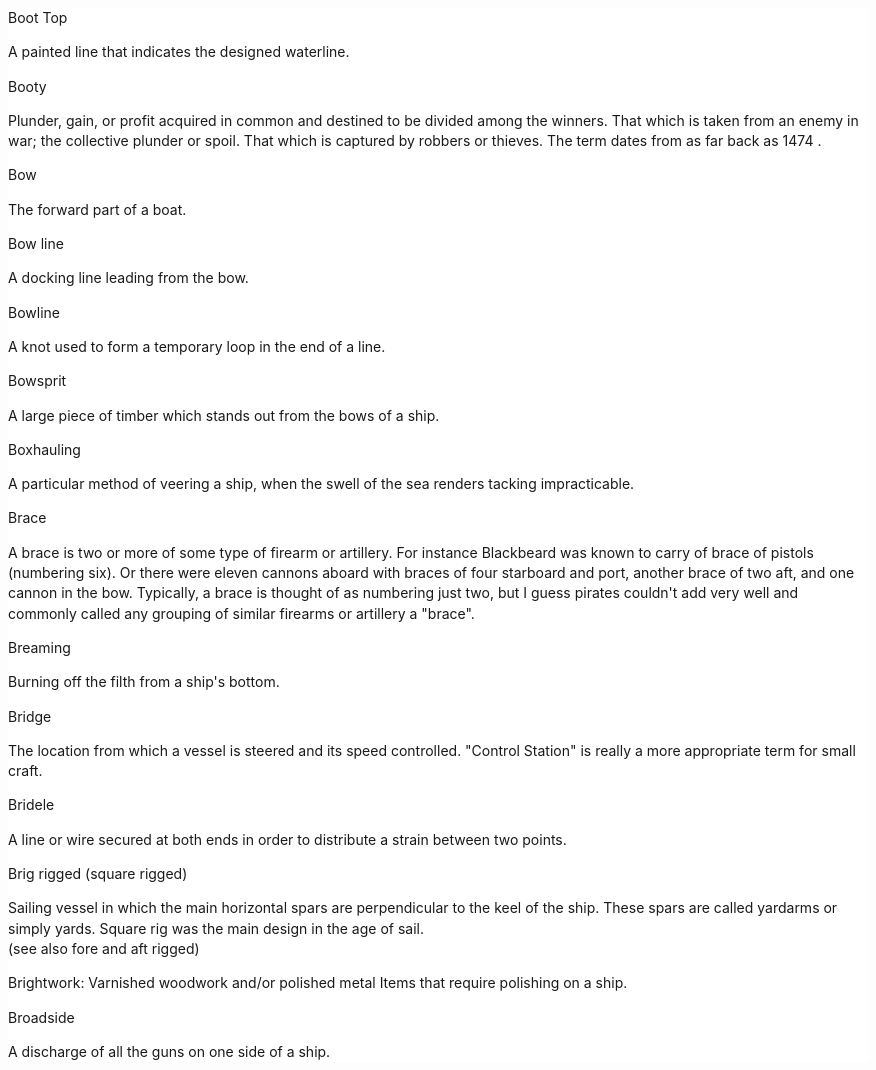 Boot Top

A painted line that indicates the designed waterline.

Booty

Plunder, gain, or profit acquired in common and destined to be divided among the winners. That which is taken from an enemy in war; the collective plunder or spoil. That which is captured by robbers or thieves. The term dates from as far back as 1474 .

Bow

The forward part of a boat.

Bow line

A docking line leading from the bow.

Bowline

A knot used to form a temporary loop in the end of a line.

Bowsprit

A large piece of timber which stands out from the bows of a ship.

Boxhauling

A particular method of veering a ship, when the swell of the sea renders tacking impracticable.

Brace

A brace is two or more of some type of firearm or artillery. For instance Blackbeard was known to carry of brace of pistols (numbering six). Or there were eleven cannons aboard with braces of four starboard and port, another brace of two aft, and one cannon in the bow. Typically, a brace is thought of as numbering just two, but I guess pirates couldn't add very well and commonly called any grouping of similar firearms or artillery a "brace".

Breaming

Burning off the filth from a ship's bottom.

Bridge

The location from which a vessel is steered and its speed controlled. "Control Station" is really a more appropriate term for small craft.

Bridele

A line or wire secured at both ends in order to distribute a strain between two points.

Brig rigged (square rigged)

Sailing vessel in which the main horizontal spars are perpendicular to the keel of the ship. These spars are called yardarms or simply yards. Square rig was the main design in the age of sail.  
(see also fore and aft rigged)

Brightwork: Varnished woodwork and/or polished metal Items that require polishing on a ship.

Broadside

A discharge of all the guns on one side of a ship.
